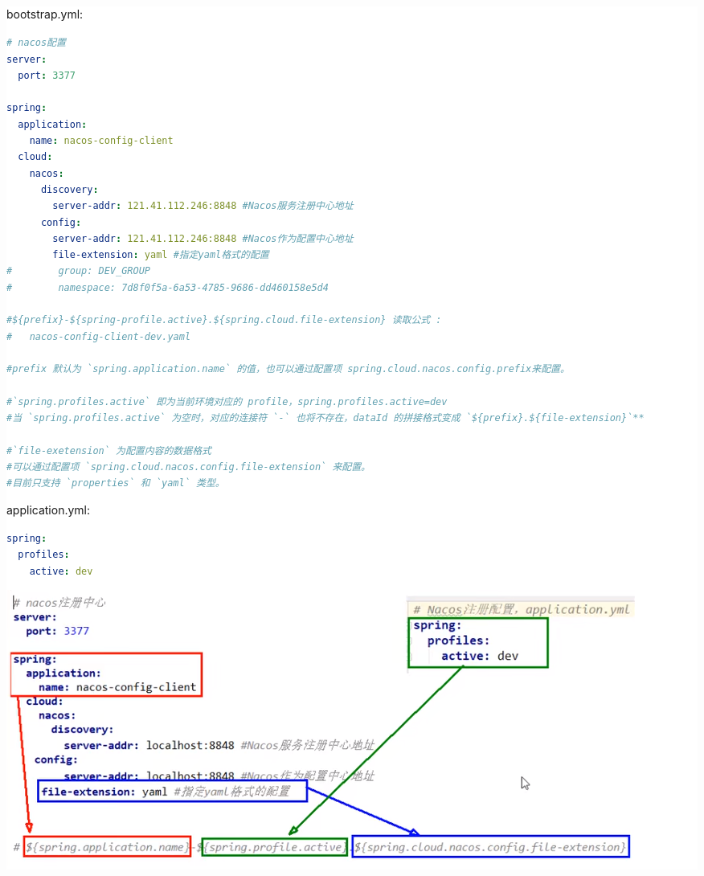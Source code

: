 

bootstrap.yml:

```yml
# nacos配置
server:
  port: 3377

spring:
  application:
    name: nacos-config-client
  cloud:
    nacos:
      discovery:
        server-addr: 121.41.112.246:8848 #Nacos服务注册中心地址
      config:
        server-addr: 121.41.112.246:8848 #Nacos作为配置中心地址
        file-extension: yaml #指定yaml格式的配置
#        group: DEV_GROUP
#        namespace: 7d8f0f5a-6a53-4785-9686-dd460158e5d4

#${prefix}-${spring-profile.active}.${spring.cloud.file-extension} 读取公式 :
#	nacos-config-client-dev.yaml

#prefix 默认为 `spring.application.name` 的值，也可以通过配置项 spring.cloud.nacos.config.prefix来配置。

#`spring.profiles.active` 即为当前环境对应的 profile，spring.profiles.active=dev
#当 `spring.profiles.active` 为空时，对应的连接符 `-` 也将不存在，dataId 的拼接格式变成 `${prefix}.${file-extension}`**

#`file-exetension` 为配置内容的数据格式
#可以通过配置项 `spring.cloud.nacos.config.file-extension` 来配置。
#目前只支持 `properties` 和 `yaml` 类型。
```

application.yml:

```yml
spring:
  profiles:
    active: dev
```

![img](img.assets\b3bffc4a646b30f9bf64fc649bf26f7d.png)
